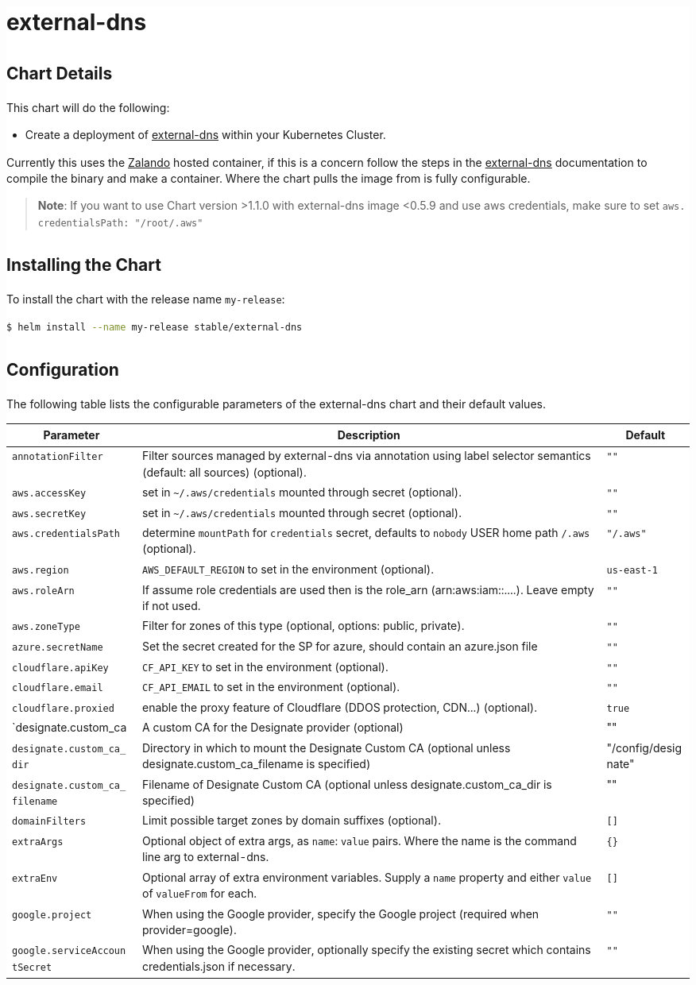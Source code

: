 # external-dns

## Chart Details

This chart will do the following:

* Create a deployment of [external-dns] within your Kubernetes Cluster.

Currently this uses the [Zalando] hosted container, if this is a concern follow the steps in the [external-dns] documentation to compile the binary and make a container. Where the chart pulls the image from is fully configurable.

> **Note**: If you want to use Chart version >1.1.0 with external-dns image <0.5.9 and use aws credentials, make sure to set `aws.credentialsPath: "/root/.aws"`

## Installing the Chart

To install the chart with the release name `my-release`:

```bash
$ helm install --name my-release stable/external-dns
```

## Configuration

The following table lists the configurable parameters of the external-dns chart and their default values.


| Parameter                          | Description                                                                                                                | Default                                            |
| ---------------------------------- | -------------------------------------------------------------------------------------------------------------------------- | -------------------------------------------------- |
| `annotationFilter`                 | Filter sources managed by external-dns via annotation using label selector semantics (default: all sources) (optional).    | `""`                                               |
| `aws.accessKey`                    | set in `~/.aws/credentials` mounted through secret (optional).                                                             | `""`                                               |
| `aws.secretKey`                    | set in `~/.aws/credentials` mounted through secret (optional).                                                             | `""`                                               |
| `aws.credentialsPath`              | determine `mountPath` for `credentials` secret, defaults to `nobody` USER  home path `/.aws` (optional).                   | `"/.aws"`                                               |
| `aws.region`                       | `AWS_DEFAULT_REGION` to set in the environment (optional).                                                                 | `us-east-1`                                        |
| `aws.roleArn`                      | If assume role credentials are used then is the role_arn (arn:aws:iam::....). Leave empty if not used.                     | `""`                                               |
| `aws.zoneType`                     | Filter for zones of this type (optional, options: public, private).                                                        | `""`                                               |
| `azure.secretName`                 | Set the secret created for the SP for azure, should contain an azure.json file                                             | `""`                                               |
| `cloudflare.apiKey`                | `CF_API_KEY` to set in the environment (optional).                                                                         | `""`                                               |
| `cloudflare.email`                 | `CF_API_EMAIL` to set in the environment (optional).                                                                       | `""`                                               |
| `cloudflare.proxied`                 | enable the proxy feature of Cloudflare (DDOS protection, CDN...) (optional).                                                                       | `true`                                               |
| `designate.custom_ca               | A custom CA for the Designate provider (optional)                                                                          | ""                                                 |
| `designate.custom_ca_dir`          | Directory in which to mount the Designate Custom CA (optional unless designate.custom_ca_filename is specified)            | "/config/designate"                                |
| `designate.custom_ca_filename`     | Filename of Designate Custom CA (optional unless designate.custom_ca_dir is specified)                                     | ""                                                 |
| `domainFilters`                    | Limit possible target zones by domain suffixes (optional).                                                                 | `[]`                                               |
| `extraArgs`                        | Optional object of extra args, as `name`: `value` pairs. Where the name is the command line arg to external-dns.           | `{}`                                               |
| `extraEnv`                         | Optional array of extra environment variables. Supply a `name` property and either `value` of `valueFrom` for each.        | `[]`                                               |
| `google.project`                   | When using the Google provider, specify the Google project (required when provider=google).                                | `""`                                               |
| `google.serviceAccountSecret`      | When using the Google provider, optionally specify the existing secret which contains credentials.json if necessary.                | `""`                                               |

[external-dns]: https://github.com/kubernetes-incubator/external-dns
[Zalando]: https://zalando.github.io/
[getting-started]: https://github.com/kubernetes-incubator/external-dns/blob/master/README.md#getting-started